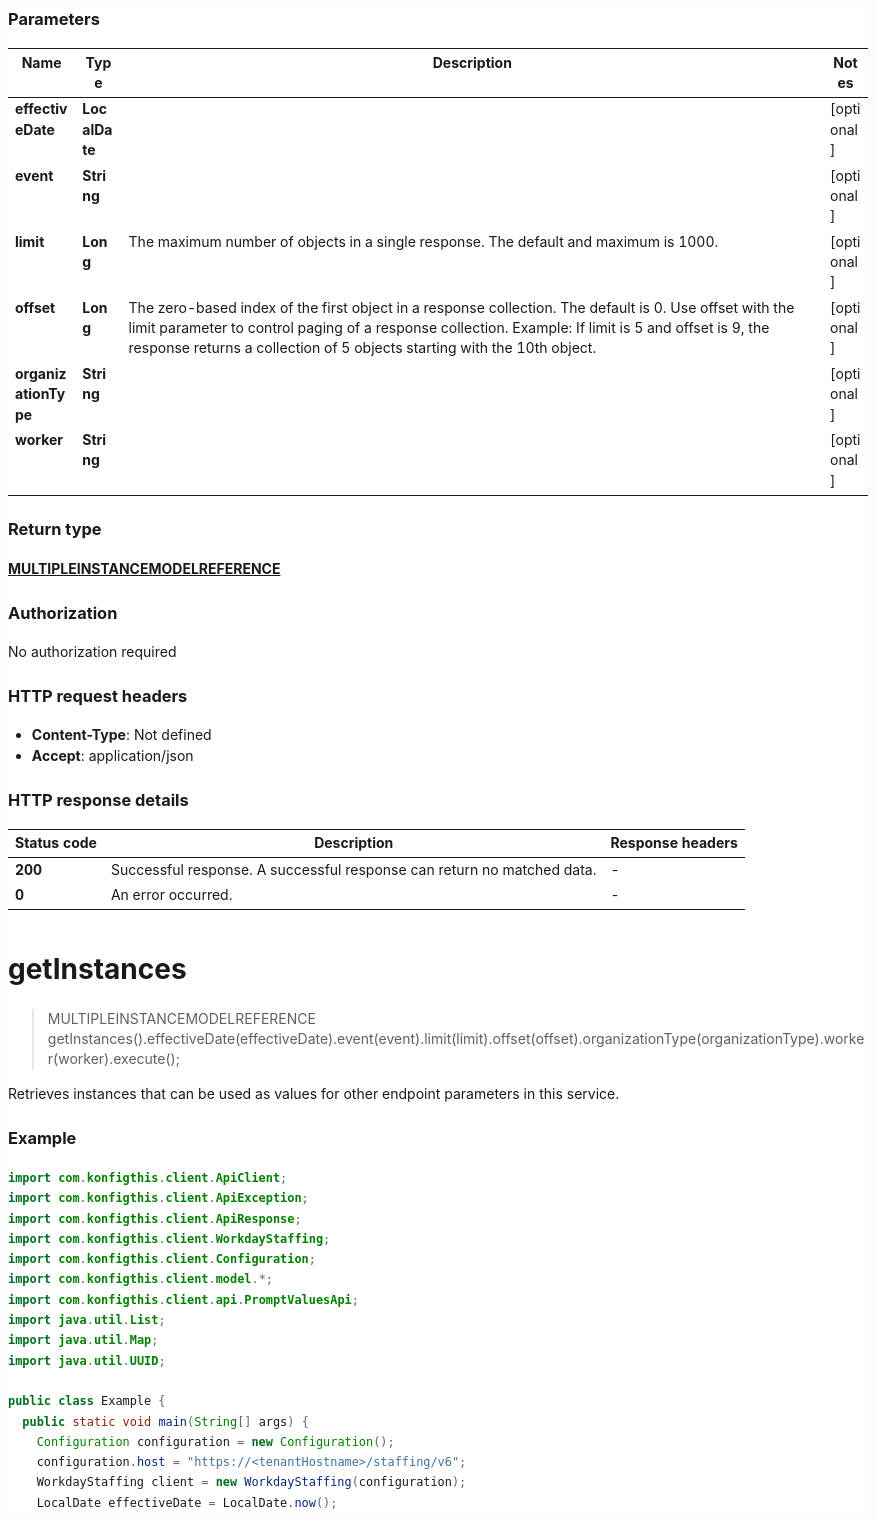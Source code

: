 ### Parameters

| Name | Type | Description  | Notes |
|------------- | ------------- | ------------- | -------------|
| **effectiveDate** | **LocalDate**|  | [optional] |
| **event** | **String**|  | [optional] |
| **limit** | **Long**| The maximum number of objects in a single response. The default and maximum is 1000. | [optional] |
| **offset** | **Long**| The zero-based index of the first object in a response collection. The default is 0. Use offset with the limit parameter to control paging of a response collection. Example: If limit is 5 and offset is 9, the response returns a collection of 5 objects starting with the 10th object. | [optional] |
| **organizationType** | **String**|  | [optional] |
| **worker** | **String**|  | [optional] |

### Return type

[**MULTIPLEINSTANCEMODELREFERENCE**](MULTIPLEINSTANCEMODELREFERENCE.md)

### Authorization

No authorization required

### HTTP request headers

 - **Content-Type**: Not defined
 - **Accept**: application/json

### HTTP response details
| Status code | Description | Response headers |
|-------------|-------------|------------------|
| **200** | Successful response. A successful response can return no matched data. |  -  |
| **0** | An error occurred. |  -  |

<a name="getInstances"></a>
# **getInstances**
> MULTIPLEINSTANCEMODELREFERENCE getInstances().effectiveDate(effectiveDate).event(event).limit(limit).offset(offset).organizationType(organizationType).worker(worker).execute();



Retrieves instances that can be used as values for other endpoint parameters in this service.

### Example
```java
import com.konfigthis.client.ApiClient;
import com.konfigthis.client.ApiException;
import com.konfigthis.client.ApiResponse;
import com.konfigthis.client.WorkdayStaffing;
import com.konfigthis.client.Configuration;
import com.konfigthis.client.model.*;
import com.konfigthis.client.api.PromptValuesApi;
import java.util.List;
import java.util.Map;
import java.util.UUID;

public class Example {
  public static void main(String[] args) {
    Configuration configuration = new Configuration();
    configuration.host = "https://<tenantHostname>/staffing/v6";
    WorkdayStaffing client = new WorkdayStaffing(configuration);
    LocalDate effectiveDate = LocalDate.now();
```